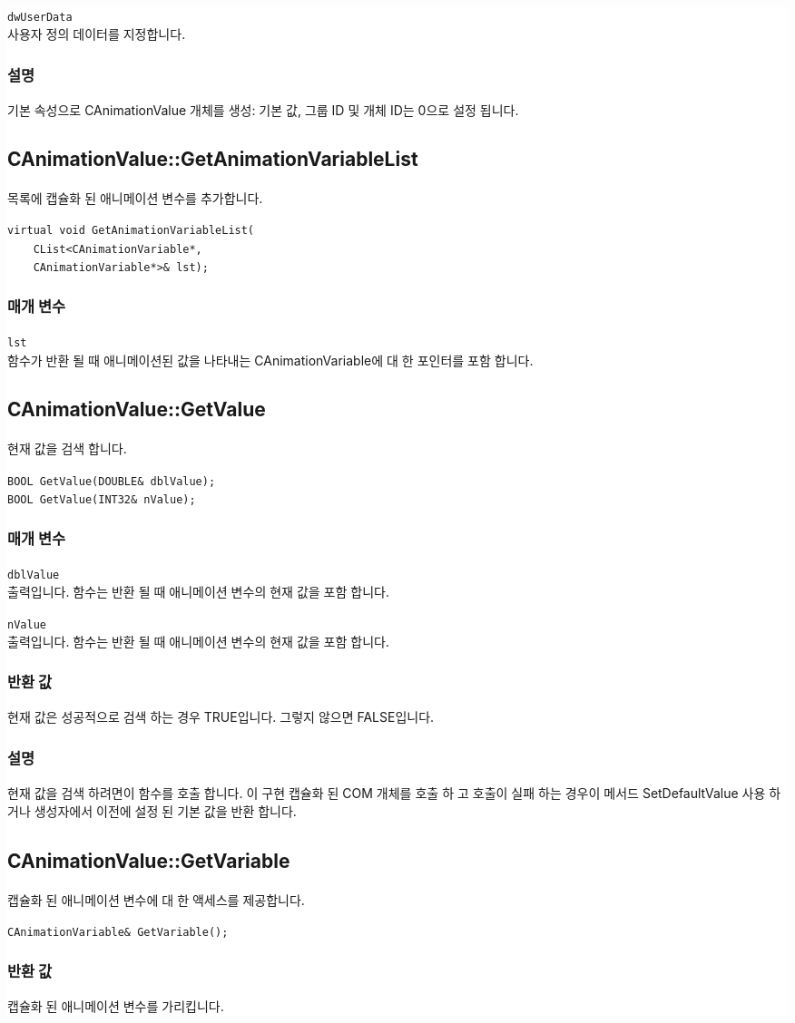  `dwUserData`  
 사용자 정의 데이터를 지정합니다.  
  
### <a name="remarks"></a>설명  
 기본 속성으로 CAnimationValue 개체를 생성: 기본 값, 그룹 ID 및 개체 ID는 0으로 설정 됩니다.  
  
##  <a name="getanimationvariablelist"></a>CAnimationValue::GetAnimationVariableList  
 목록에 캡슐화 된 애니메이션 변수를 추가합니다.  
  
```  
virtual void GetAnimationVariableList(
    CList<CAnimationVariable*, 
    CAnimationVariable*>& lst);
```  
  
### <a name="parameters"></a>매개 변수  
 `lst`  
 함수가 반환 될 때 애니메이션된 값을 나타내는 CAnimationVariable에 대 한 포인터를 포함 합니다.  
  
##  <a name="getvalue"></a>CAnimationValue::GetValue  
 현재 값을 검색 합니다.  
  
```  
BOOL GetValue(DOUBLE& dblValue);  
BOOL GetValue(INT32& nValue);
```  
  
### <a name="parameters"></a>매개 변수  
 `dblValue`  
 출력입니다. 함수는 반환 될 때 애니메이션 변수의 현재 값을 포함 합니다.  
  
 `nValue`  
 출력입니다. 함수는 반환 될 때 애니메이션 변수의 현재 값을 포함 합니다.  
  
### <a name="return-value"></a>반환 값  
 현재 값은 성공적으로 검색 하는 경우 TRUE입니다. 그렇지 않으면 FALSE입니다.  
  
### <a name="remarks"></a>설명  
 현재 값을 검색 하려면이 함수를 호출 합니다. 이 구현 캡슐화 된 COM 개체를 호출 하 고 호출이 실패 하는 경우이 메서드 SetDefaultValue 사용 하거나 생성자에서 이전에 설정 된 기본 값을 반환 합니다.  
  
##  <a name="getvariable"></a>CAnimationValue::GetVariable  
 캡슐화 된 애니메이션 변수에 대 한 액세스를 제공합니다.  
  
```  
CAnimationVariable& GetVariable();
```  
  
### <a name="return-value"></a>반환 값  
 캡슐화 된 애니메이션 변수를 가리킵니다.  
  